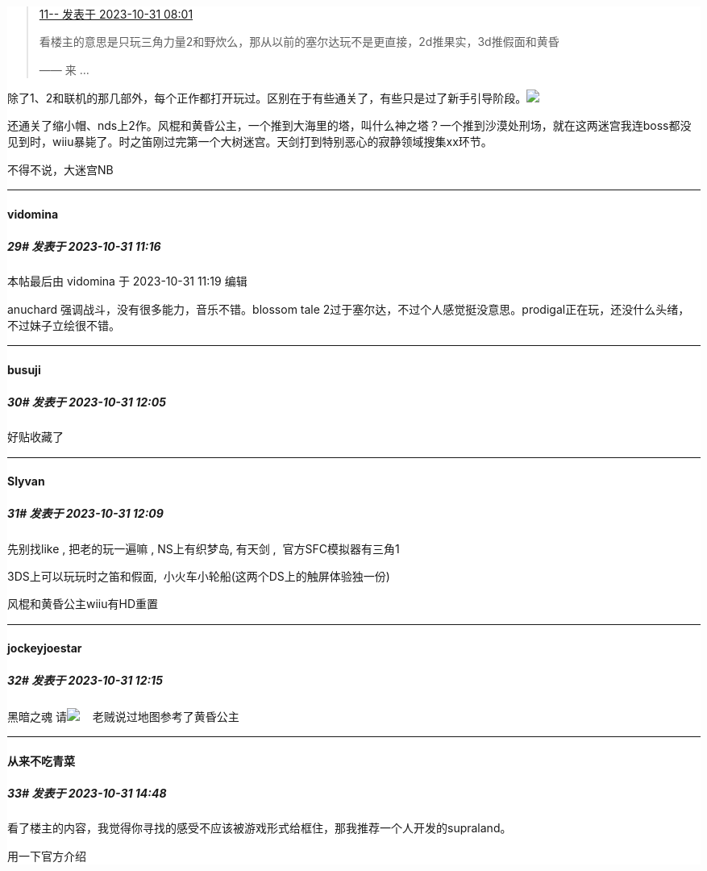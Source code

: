 <blockquote><a href="httphttps://bbs.saraba1st.com/2b/forum.php?mod=redirect&amp;goto=findpost&amp;pid=62887924&amp;ptid=2158793" target="_blank">11-- 发表于 2023-10-31 08:01</a>

看楼主的意思是只玩三角力量2和野炊么，那从以前的塞尔达玩不是更直接，2d推果实，3d推假面和黄昏

—— 来 ...</blockquote>
除了1、2和联机的那几部外，每个正作都打开玩过。区别在于有些通关了，有些只是过了新手引导阶段。<img src="https://static.saraba1st.com/image/smiley/face2017/075.png" referrerpolicy="no-referrer">

还通关了缩小帽、nds上2作。风棍和黄昏公主，一个推到大海里的塔，叫什么神之塔？一个推到沙漠处刑场，就在这两迷宫我连boss都没见到时，wiiu暴毙了。时之笛刚过完第一个大树迷宫。天剑打到特别恶心的寂静领域搜集xx环节。

不得不说，大迷宫NB

*****

####  vidomina  
##### 29#       发表于 2023-10-31 11:16

 本帖最后由 vidomina 于 2023-10-31 11:19 编辑 

anuchard 强调战斗，没有很多能力，音乐不错。blossom tale 2过于塞尔达，不过个人感觉挺没意思。prodigal正在玩，还没什么头绪，不过妹子立绘很不错。

*****

####  busuji  
##### 30#       发表于 2023-10-31 12:05

好贴收藏了

*****

####  Slyvan  
##### 31#       发表于 2023-10-31 12:09

先别找like , 把老的玩一遍嘛 , NS上有织梦岛, 有天剑 ,  官方SFC模拟器有三角1

3DS上可以玩玩时之笛和假面,  小火车小轮船(这两个DS上的触屏体验独一份)

风棍和黄昏公主wiiu有HD重置 

*****

####  jockeyjoestar  
##### 32#       发表于 2023-10-31 12:15

黑暗之魂 请<img src="https://static.saraba1st.com/image/smiley/face2017/067.png" referrerpolicy="no-referrer">    老贼说过地图参考了黄昏公主

*****

####  从来不吃青菜  
##### 33#       发表于 2023-10-31 14:48

看了楼主的内容，我觉得你寻找的感受不应该被游戏形式给框住，那我推荐一个人开发的supraland。

用一下官方介绍
